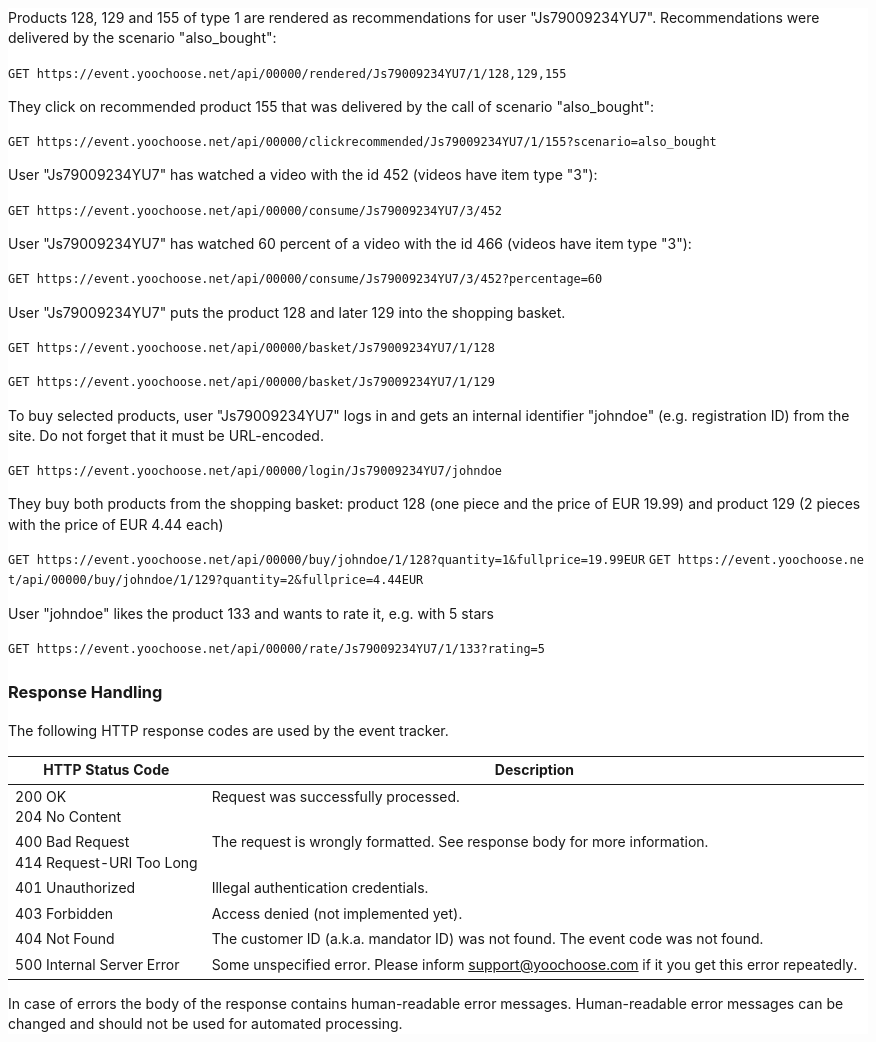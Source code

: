 Products 128, 129 and 155 of type 1 are rendered as recommendations for user "Js79009234YU7". Recommendations were delivered by the scenario "also\_bought":

`GET https://event.yoochoose.net/api/00000/rendered/Js79009234YU7/1/128,129,155`

They click on recommended product 155 that was delivered by the call of scenario "also\_bought":

`GET https://event.yoochoose.net/api/00000/clickrecommended/Js79009234YU7/1/155?scenario=also_bought`

User "Js79009234YU7" has watched a video with the id 452 (videos have item type "3"):

`GET https://event.yoochoose.net/api/00000/consume/Js79009234YU7/3/452`

User "Js79009234YU7" has watched 60 percent of a video with the id 466 (videos have item type "3"):

`GET https://event.yoochoose.net/api/00000/consume/Js79009234YU7/3/452?percentage=60`

User "Js79009234YU7" puts the product 128 and later 129 into the shopping basket.

`GET https://event.yoochoose.net/api/00000/basket/Js79009234YU7/1/128`

`GET https://event.yoochoose.net/api/00000/basket/Js79009234YU7/1/129`

To buy selected products, user "Js79009234YU7" logs in and gets an internal identifier "johndoe" (e.g. registration ID) from the site. Do not forget that it must be URL-encoded.

`GET https://event.yoochoose.net/api/00000/login/Js79009234YU7/johndoe`

They buy both products from the shopping basket: product 128 (one piece and the price of EUR 19.99) and product 129 (2 pieces with the price of EUR 4.44 each)

`GET https://event.yoochoose.net/api/00000/buy/johndoe/1/128?quantity=1&fullprice=19.99EUR`
`GET https://event.yoochoose.net/api/00000/buy/johndoe/1/129?quantity=2&fullprice=4.44EUR`

User "johndoe" likes the product 133 and wants to rate it, e.g. with 5 stars

`GET https://event.yoochoose.net/api/00000/rate/Js79009234YU7/1/133?rating=5`

### Response Handling

The following HTTP response codes are used by the event tracker.  

|HTTP Status Code|Description|
|---|---|
|200 OK</br>204 No Content|Request was successfully processed.|
|400 Bad Request</br>414 Request-URI Too Long|The request is wrongly formatted. See response body for more information.|
|401 Unauthorized|Illegal authentication credentials.|
|403 Forbidden|Access denied (not implemented yet).|
|404 Not Found|The customer ID (a.k.a. mandator ID) was not found. The event code was not found.|
|500 Internal Server Error|	Some unspecified error. Please inform support@yoochoose.com if it you get this error repeatedly.|

In case of errors the body of the response contains human-readable error messages. Human-readable error messages can be changed and should not be used for automated processing.
